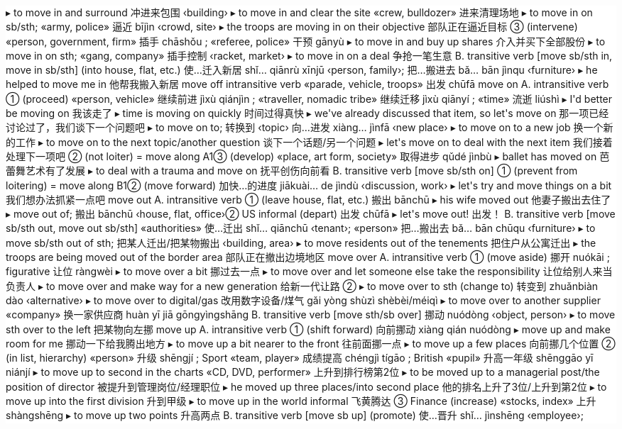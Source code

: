 ▸ to move in and surround 冲进来包围 ‹building›
▸ to move in and clear the site «crew, bulldozer» 进来清理场地 
▸ to move in on sb/sth;
 «army, police» 逼近 bījìn ‹crowd, site›
▸ the troops are moving in on their objective 部队正在逼近目标 ③ (intervene) «person, government, firm» 插手 chāshǒu ;
 «referee, police» 干预 gānyù 
▸ to move in and buy up shares 介入并买下全部股份 
▸ to move in on sth;
 «gang, company» 插手控制 ‹racket, market›
▸ to move in on a deal 争抢一笔生意 B. transitive verb [move sb/sth in, move in sb/sth] (into house, flat, etc.) 使…迁入新居 shǐ… qiānrù xīnjū ‹person, family›;
 把…搬进去 bǎ… bān jìnqu ‹furniture›
▸ he helped to move me in 他帮我搬入新居 move off intransitive verb «parade, vehicle, troops» 出发 chūfā move on A. intransitive verb ① (proceed) «person, vehicle» 继续前进 jìxù qiánjìn ;
 «traveller, nomadic tribe» 继续迁移 jìxù qiānyí ;
 «time» 流逝 liúshì 
▸ I'd better be moving on 我该走了 
▸ time is moving on quickly 时间过得真快 
▸ we've already discussed that item, so let's move on 那一项已经讨论过了，我们谈下一个问题吧 
▸ to move on to;
 转换到 ‹topic› 向…进发 xiàng… jìnfā ‹new place›
▸ to move on to a new job 换一个新的工作 
▸ to move on to the next topic/another question 谈下一个话题/另一个问题 
▸ let's move on to deal with the next item 我们接着处理下一项吧 ② (not loiter) = move along A1③ (develop) «place, art form, society» 取得进步 qǔdé jìnbù 
▸ ballet has moved on 芭蕾舞艺术有了发展 
▸ to deal with a trauma and move on 抚平创伤向前看 B. transitive verb [move sb/sth on] ① (prevent from loitering) = move along B1② (move forward) 加快…的进度 jiākuài… de jìndù ‹discussion, work›
▸ let's try and move things on a bit 我们想办法抓紧一点吧 move out A. intransitive verb ① (leave house, flat, etc.) 搬出 bānchū 
▸ his wife moved out 他妻子搬出去住了 
▸ move out of;
 搬出 bānchū ‹house, flat, office›② US informal (depart) 出发 chūfā 
▸ let's move out! 出发！ B. transitive verb [move sb/sth out, move out sb/sth] «authorities» 使…迁出 shǐ… qiānchū ‹tenant›;
 «person» 把…搬出去 bǎ… bān chūqu ‹furniture›
▸ to move sb/sth out of sth;
 把某人迁出/把某物搬出 ‹building, area›
▸ to move residents out of the tenements 把住户从公寓迁出 
▸ the troops are being moved out of the border area 部队正在撤出边境地区 move over A. intransitive verb ① (move aside) 挪开 nuókāi ;
 figurative 让位 ràngwèi 
▸ to move over a bit 挪过去一点 
▸ to move over and let someone else take the responsibility 让位给别人来当负责人 
▸ to move over and make way for a new generation 给新一代让路 ② 
▸ to move over to sth (change to) 转变到 zhuǎnbiàn dào ‹alternative›
▸ to move over to digital/gas 改用数字设备/煤气 gǎi yòng shùzì shèbèi/méiqì 
▸ to move over to another supplier «company» 换一家供应商 huàn yī jiā gōngyìngshāng B. transitive verb [move sth/sb over] 挪动 nuódòng ‹object, person›
▸ to move sth over to the left 把某物向左挪 move up A. intransitive verb ① (shift forward) 向前挪动 xiàng qián nuódòng 
▸ move up and make room for me 挪动一下给我腾出地方 
▸ to move up a bit nearer to the front 往前面挪一点 
▸ to move up a few places 向前挪几个位置 ② (in list, hierarchy) «person» 升级 shēngjí ;
 Sport «team, player» 成绩提高 chéngjì tígāo ;
 British «pupil» 升高一年级 shēnggāo yī niánjí 
▸ to move up to second in the charts «CD, DVD, performer» 上升到排行榜第2位 
▸ to be moved up to a managerial post/the position of director 被提升到管理岗位/经理职位 
▸ he moved up three places/into second place 他的排名上升了3位/上升到第2位 
▸ to move up into the first division 升到甲级 
▸ to move up in the world informal 飞黄腾达 ③ Finance (increase) «stocks, index» 上升 shàngshēng 
▸ to move up two points 升高两点 B. transitive verb [move sb up] (promote) 使…晋升 shǐ… jìnshēng ‹employee›;